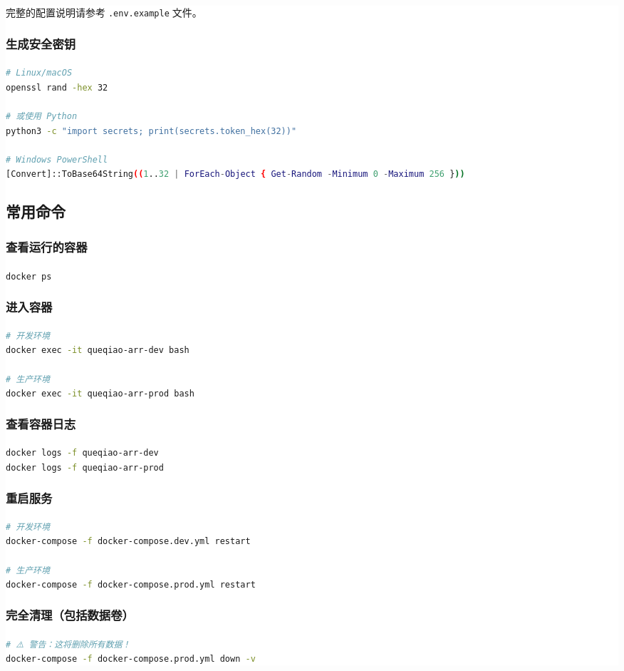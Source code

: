 完整的配置说明请参考 `.env.example` 文件。

### 生成安全密钥

```bash
# Linux/macOS
openssl rand -hex 32

# 或使用 Python
python3 -c "import secrets; print(secrets.token_hex(32))"

# Windows PowerShell
[Convert]::ToBase64String((1..32 | ForEach-Object { Get-Random -Minimum 0 -Maximum 256 }))
```

## 常用命令

### 查看运行的容器
```bash
docker ps
```

### 进入容器
```bash
# 开发环境
docker exec -it queqiao-arr-dev bash

# 生产环境
docker exec -it queqiao-arr-prod bash
```

### 查看容器日志
```bash
docker logs -f queqiao-arr-dev
docker logs -f queqiao-arr-prod
```

### 重启服务
```bash
# 开发环境
docker-compose -f docker-compose.dev.yml restart

# 生产环境
docker-compose -f docker-compose.prod.yml restart
```

### 完全清理（包括数据卷）
```bash
# ⚠️ 警告：这将删除所有数据！
docker-compose -f docker-compose.prod.yml down -v
```
